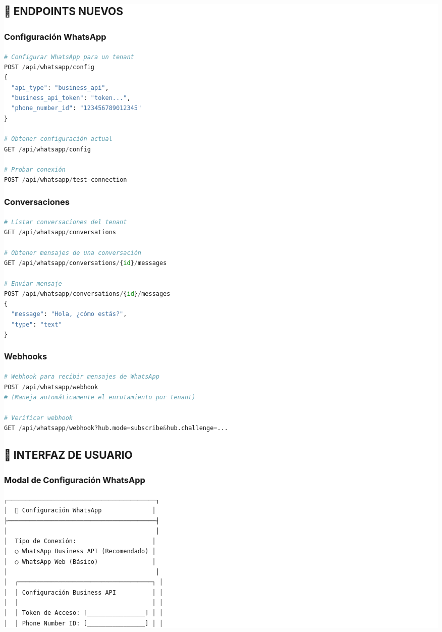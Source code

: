 ## 🔧 **ENDPOINTS NUEVOS**

### **Configuración WhatsApp**
```python
# Configurar WhatsApp para un tenant
POST /api/whatsapp/config
{
  "api_type": "business_api",
  "business_api_token": "token...",
  "phone_number_id": "123456789012345"
}

# Obtener configuración actual
GET /api/whatsapp/config

# Probar conexión
POST /api/whatsapp/test-connection
```

### **Conversaciones**
```python
# Listar conversaciones del tenant
GET /api/whatsapp/conversations

# Obtener mensajes de una conversación
GET /api/whatsapp/conversations/{id}/messages

# Enviar mensaje
POST /api/whatsapp/conversations/{id}/messages
{
  "message": "Hola, ¿cómo estás?",
  "type": "text"
}
```

### **Webhooks**
```python
# Webhook para recibir mensajes de WhatsApp
POST /api/whatsapp/webhook
# (Maneja automáticamente el enrutamiento por tenant)

# Verificar webhook
GET /api/whatsapp/webhook?hub.mode=subscribe&hub.challenge=...
```

## 🎨 **INTERFAZ DE USUARIO**

### **Modal de Configuración WhatsApp**
```
┌─────────────────────────────────────────┐
│  📱 Configuración WhatsApp              │
├─────────────────────────────────────────┤
│                                         │
│  Tipo de Conexión:                     │
│  ○ WhatsApp Business API (Recomendado) │
│  ○ WhatsApp Web (Básico)               │
│                                         │
│  ┌─────────────────────────────────────┐ │
│  │ Configuración Business API          │ │
│  │                                     │ │
│  │ Token de Acceso: [________________] │ │
│  │ Phone Number ID: [________________] │ │
```